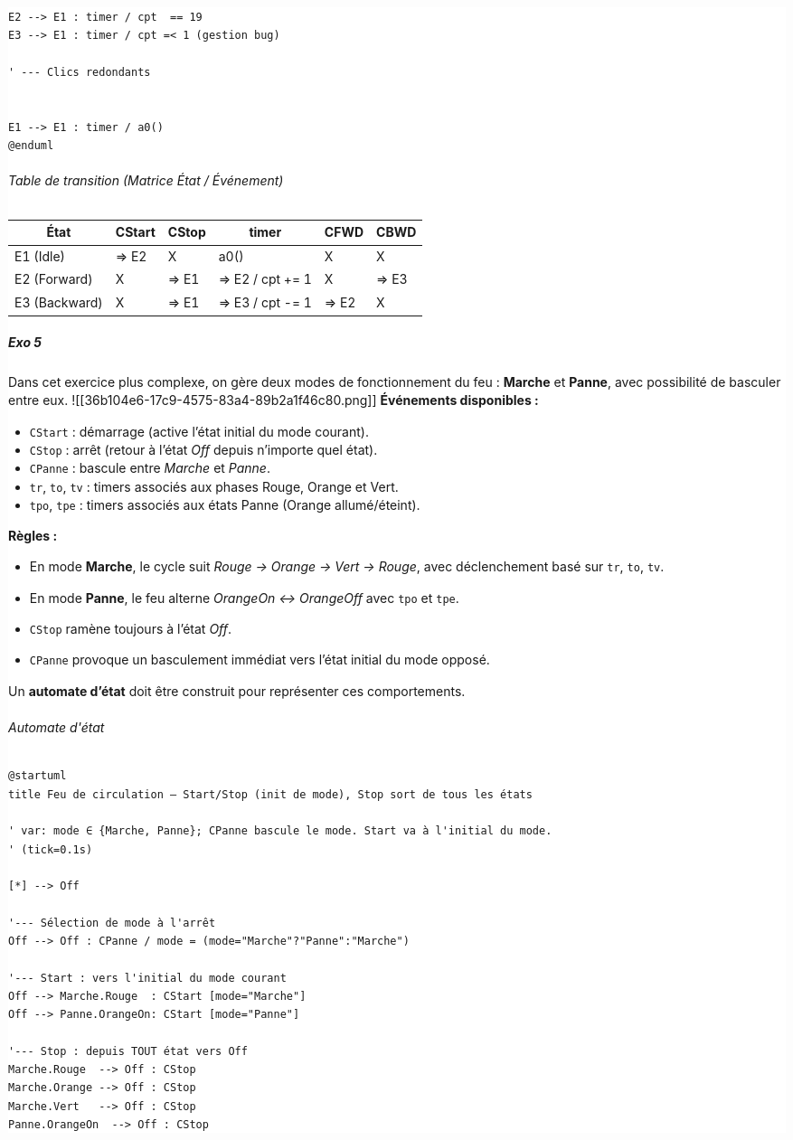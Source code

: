 ```plantuml
E2 --> E1 : timer / cpt  == 19
E3 --> E1 : timer / cpt =< 1 (gestion bug)

' --- Clics redondants


E1 --> E1 : timer / a0()
@enduml
```

###### Table de transition (Matrice État / Événement)

| État            | CStart     | CStop      | timer            | CFWD       | CBWD       |
|-----------------|------------|------------|------------------|------------|------------|
| E1 (Idle)       | ⇒ E2       | X          | a0()             | X          | X          |
| E2 (Forward)    | X          | ⇒ E1       | ⇒ E2 / cpt += 1  | X          | ⇒ E3       |
| E3 (Backward)   | X          | ⇒ E1       | ⇒ E3 / cpt -= 1  | ⇒ E2       | X          |

##### Exo 5

Dans cet exercice plus complexe, on gère deux modes de fonctionnement du feu : **Marche** et **Panne**, avec possibilité de basculer entre eux.
![[36b104e6-17c9-4575-83a4-89b2a1f46c80.png]]
**Événements disponibles :**
- `CStart` : démarrage (active l’état initial du mode courant).
- `CStop` : arrêt (retour à l’état _Off_ depuis n’importe quel état).
- `CPanne` : bascule entre _Marche_ et _Panne_.
- `tr`, `to`, `tv` : timers associés aux phases Rouge, Orange et Vert.
- `tpo`, `tpe` : timers associés aux états Panne (Orange allumé/éteint).

**Règles :**

- En mode **Marche**, le cycle suit _Rouge → Orange → Vert → Rouge_, avec déclenchement basé sur `tr`, `to`, `tv`.
    
- En mode **Panne**, le feu alterne _OrangeOn ↔ OrangeOff_ avec `tpo` et `tpe`.
    
- `CStop` ramène toujours à l’état _Off_.
    
- `CPanne` provoque un basculement immédiat vers l’état initial du mode opposé.
    

Un **automate d’état** doit être construit pour représenter ces comportements.
###### Automate d'état 
```plantuml
@startuml
title Feu de circulation – Start/Stop (init de mode), Stop sort de tous les états

' var: mode ∈ {Marche, Panne}; CPanne bascule le mode. Start va à l'initial du mode.
' (tick=0.1s)

[*] --> Off

'--- Sélection de mode à l'arrêt
Off --> Off : CPanne / mode = (mode="Marche"?"Panne":"Marche")

'--- Start : vers l'initial du mode courant
Off --> Marche.Rouge  : CStart [mode="Marche"]
Off --> Panne.OrangeOn: CStart [mode="Panne"]

'--- Stop : depuis TOUT état vers Off
Marche.Rouge  --> Off : CStop
Marche.Orange --> Off : CStop
Marche.Vert   --> Off : CStop
Panne.OrangeOn  --> Off : CStop
```